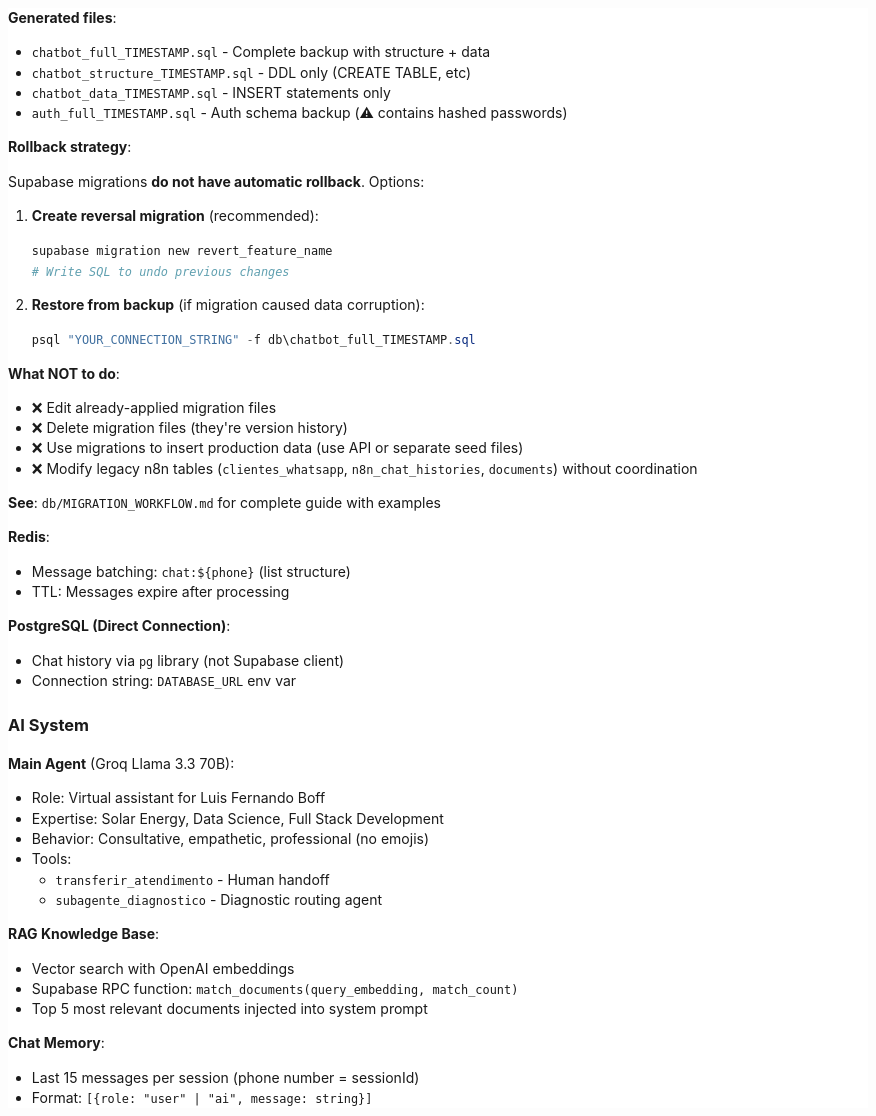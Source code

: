 **Generated files**:
- `chatbot_full_TIMESTAMP.sql` - Complete backup with structure + data
- `chatbot_structure_TIMESTAMP.sql` - DDL only (CREATE TABLE, etc)
- `chatbot_data_TIMESTAMP.sql` - INSERT statements only
- `auth_full_TIMESTAMP.sql` - Auth schema backup (⚠️ contains hashed passwords)

**Rollback strategy**:

Supabase migrations **do not have automatic rollback**. Options:

1. **Create reversal migration** (recommended):
   ```bash
   supabase migration new revert_feature_name
   # Write SQL to undo previous changes
   ```

2. **Restore from backup** (if migration caused data corruption):
   ```powershell
   psql "YOUR_CONNECTION_STRING" -f db\chatbot_full_TIMESTAMP.sql
   ```

**What NOT to do**:
- ❌ Edit already-applied migration files
- ❌ Delete migration files (they're version history)
- ❌ Use migrations to insert production data (use API or separate seed files)
- ❌ Modify legacy n8n tables (`clientes_whatsapp`, `n8n_chat_histories`, `documents`) without coordination

**See**: `db/MIGRATION_WORKFLOW.md` for complete guide with examples

**Redis**:
- Message batching: `chat:${phone}` (list structure)
- TTL: Messages expire after processing

**PostgreSQL (Direct Connection)**:
- Chat history via `pg` library (not Supabase client)
- Connection string: `DATABASE_URL` env var

### AI System

**Main Agent** (Groq Llama 3.3 70B):
- Role: Virtual assistant for Luis Fernando Boff
- Expertise: Solar Energy, Data Science, Full Stack Development
- Behavior: Consultative, empathetic, professional (no emojis)
- Tools:
  - `transferir_atendimento` - Human handoff
  - `subagente_diagnostico` - Diagnostic routing agent

**RAG Knowledge Base**:
- Vector search with OpenAI embeddings
- Supabase RPC function: `match_documents(query_embedding, match_count)`
- Top 5 most relevant documents injected into system prompt

**Chat Memory**:
- Last 15 messages per session (phone number = sessionId)
- Format: `[{role: "user" | "ai", message: string}]`
